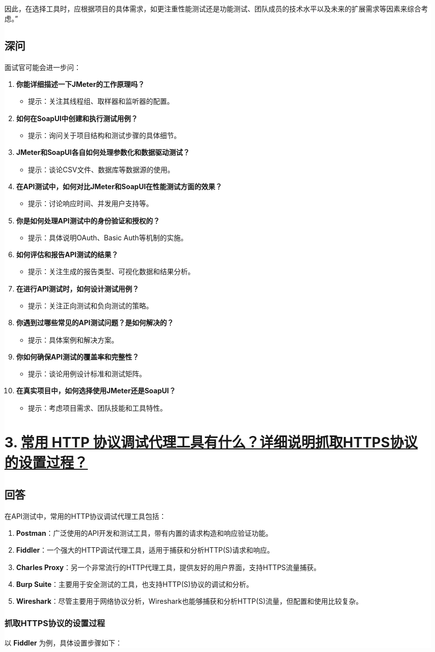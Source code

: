 因此，在选择工具时，应根据项目的具体需求，如更注重性能测试还是功能测试、团队成员的技术水平以及未来的扩展需求等因素来综合考虑。” 

## 深问

面试官可能会进一步问：

1. **你能详细描述一下JMeter的工作原理吗？**
   - 提示：关注其线程组、取样器和监听器的配置。

2. **如何在SoapUI中创建和执行测试用例？**
   - 提示：询问关于项目结构和测试步骤的具体细节。

3. **JMeter和SoapUI各自如何处理参数化和数据驱动测试？**
   - 提示：谈论CSV文件、数据库等数据源的使用。

4. **在API测试中，如何对比JMeter和SoapUI在性能测试方面的效果？**
   - 提示：讨论响应时间、并发用户支持等。

5. **你是如何处理API测试中的身份验证和授权的？**
   - 提示：具体说明OAuth、Basic Auth等机制的实施。

6. **如何评估和报告API测试的结果？**
   - 提示：关注生成的报告类型、可视化数据和结果分析。

7. **在进行API测试时，如何设计测试用例？**
   - 提示：关注正向测试和负向测试的策略。

8. **你遇到过哪些常见的API测试问题？是如何解决的？**
   - 提示：具体案例和解决方案。

9. **你如何确保API测试的覆盖率和完整性？**
   - 提示：谈论用例设计标准和测试矩阵。

10. **在真实项目中，如何选择使用JMeter还是SoapUI？**
    - 提示：考虑项目需求、团队技能和工具特性。

# 3. [常用 HTTP 协议调试代理工具有什么？详细说明抓取HTTPS协议的设置过程？](https://www.bagujing.com/problem-exercise/88?pid=5905)

## 回答

在API测试中，常用的HTTP协议调试代理工具包括：

1. **Postman**：广泛使用的API开发和测试工具，带有内置的请求构造和响应验证功能。

2. **Fiddler**：一个强大的HTTP调试代理工具，适用于捕获和分析HTTP(S)请求和响应。

3. **Charles Proxy**：另一个非常流行的HTTP代理工具，提供友好的用户界面，支持HTTPS流量捕获。

4. **Burp Suite**：主要用于安全测试的工具，也支持HTTP(S)协议的调试和分析。

5. **Wireshark**：尽管主要用于网络协议分析，Wireshark也能够捕获和分析HTTP(S)流量，但配置和使用比较复杂。

### 抓取HTTPS协议的设置过程

以 **Fiddler** 为例，具体设置步骤如下：
